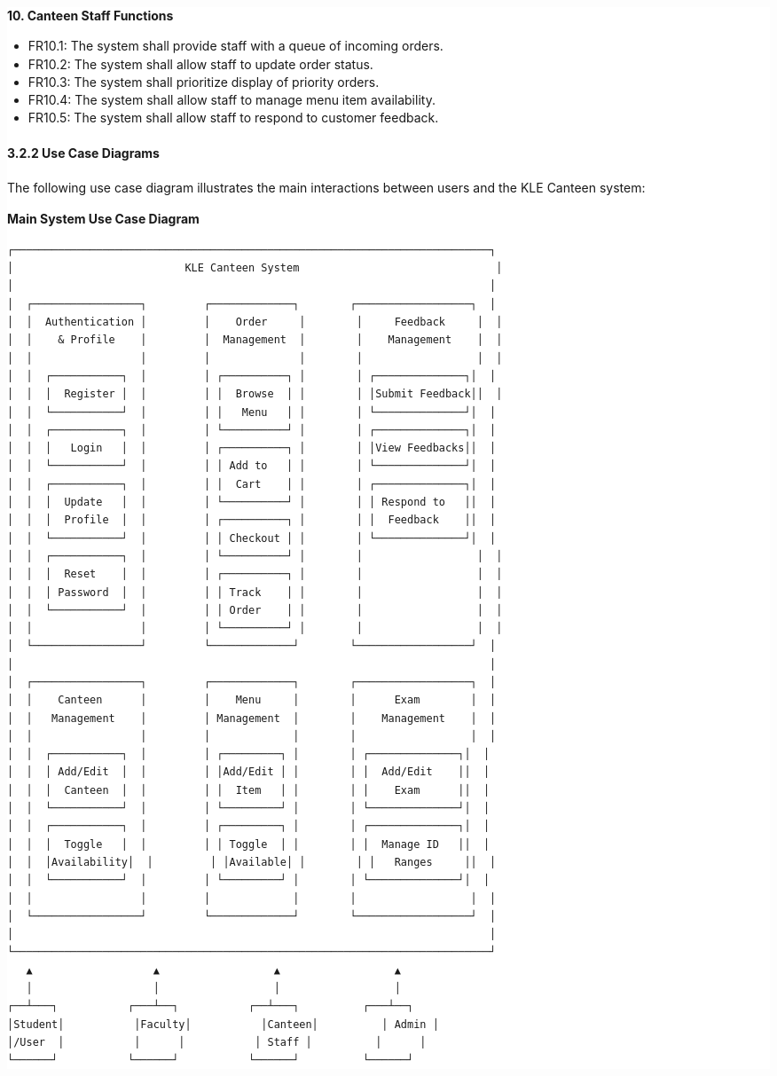 **10. Canteen Staff Functions**

- FR10.1: The system shall provide staff with a queue of incoming orders.
- FR10.2: The system shall allow staff to update order status.
- FR10.3: The system shall prioritize display of priority orders.
- FR10.4: The system shall allow staff to manage menu item availability.
- FR10.5: The system shall allow staff to respond to customer feedback.

#### 3.2.2 Use Case Diagrams

The following use case diagram illustrates the main interactions between users and the KLE Canteen system:

**Main System Use Case Diagram**

```
┌───────────────────────────────────────────────────────────────────────────┐
│                           KLE Canteen System                               │
│                                                                           │
│  ┌─────────────────┐         ┌─────────────┐        ┌──────────────────┐  │
│  │  Authentication │         │    Order     │        │     Feedback     │  │
│  │    & Profile    │         │  Management  │        │    Management    │  │
│  │                 │         │              │        │                  │  │
│  │  ┌───────────┐  │         │ ┌──────────┐ │        │ ┌──────────────┐│  │
│  │  │  Register │  │         │ │  Browse  │ │        │ │Submit Feedback││  │
│  │  └───────────┘  │         │ │   Menu   │ │        │ └──────────────┘│  │
│  │  ┌───────────┐  │         │ └──────────┘ │        │ ┌──────────────┐│  │
│  │  │   Login   │  │         │ ┌──────────┐ │        │ │View Feedbacks││  │
│  │  └───────────┘  │         │ │ Add to   │ │        │ └──────────────┘│  │
│  │  ┌───────────┐  │         │ │  Cart    │ │        │ ┌──────────────┐│  │
│  │  │  Update   │  │         │ └──────────┘ │        │ │ Respond to   ││  │
│  │  │  Profile  │  │         │ ┌──────────┐ │        │ │  Feedback    ││  │
│  │  └───────────┘  │         │ │ Checkout │ │        │ └──────────────┘│  │
│  │  ┌───────────┐  │         │ └──────────┘ │        │                  │  │
│  │  │  Reset    │  │         │ ┌──────────┐ │        │                  │  │
│  │  │ Password  │  │         │ │ Track    │ │        │                  │  │
│  │  └───────────┘  │         │ │ Order    │ │        │                  │  │
│  │                 │         │ └──────────┘ │        │                  │  │
│  └─────────────────┘         └─────────────┘        └──────────────────┘  │
│                                                                           │
│  ┌─────────────────┐         ┌─────────────┐        ┌──────────────────┐  │
│  │    Canteen      │         │    Menu     │        │      Exam        │  │
│  │   Management    │         │ Management  │        │    Management    │  │
│  │                 │         │             │        │                  │  │
│  │  ┌───────────┐  │         │ ┌─────────┐ │        │ ┌──────────────┐│  │
│  │  │ Add/Edit  │  │         │ │Add/Edit │ │        │ │  Add/Edit    ││  │
│  │  │  Canteen  │  │         │ │  Item   │ │        │ │    Exam      ││  │
│  │  └───────────┘  │         │ └─────────┘ │        │ └──────────────┘│  │
│  │  ┌───────────┐  │         │ ┌─────────┐ │        │ ┌──────────────┐│  │
│  │  │  Toggle   │  │         │ │ Toggle  │ │        │ │  Manage ID   ││  │
│  │  │Availability│  │         │ │Available│ │        │ │   Ranges     ││  │
│  │  └───────────┘  │         │ └─────────┘ │        │ └──────────────┘│  │
│  │                 │         │             │        │                  │  │
│  └─────────────────┘         └─────────────┘        └──────────────────┘  │
│                                                                           │
└───────────────────────────────────────────────────────────────────────────┘
   ▲                   ▲                  ▲                  ▲
   │                   │                  │                  │
┌──┴───┐           ┌───┴──┐           ┌──┴───┐          ┌───┴──┐
│Student│           │Faculty│           │Canteen│          │ Admin │
│/User  │           │      │           │ Staff │          │      │
└──────┘           └──────┘           └──────┘          └──────┘
```
